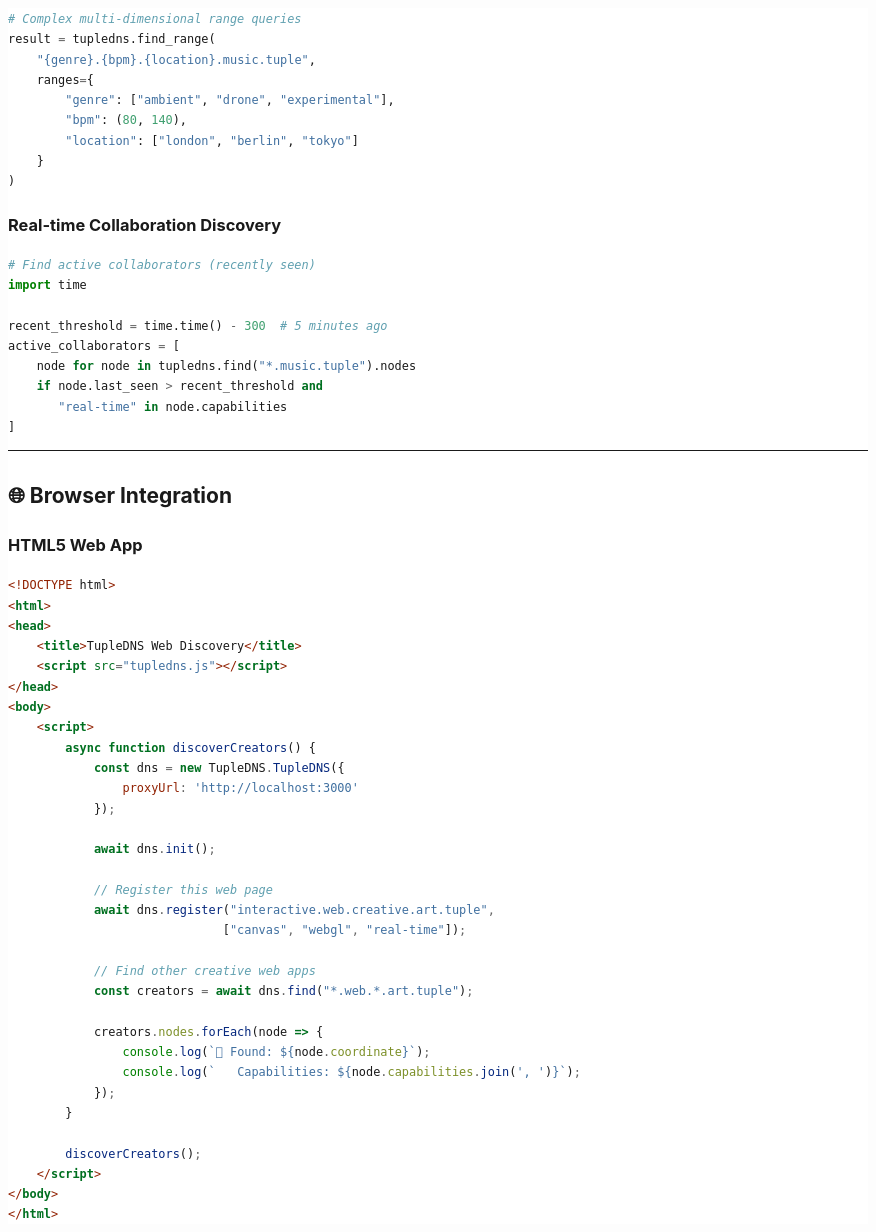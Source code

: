 ```python
# Complex multi-dimensional range queries
result = tupledns.find_range(
    "{genre}.{bpm}.{location}.music.tuple",
    ranges={
        "genre": ["ambient", "drone", "experimental"],
        "bpm": (80, 140),
        "location": ["london", "berlin", "tokyo"]
    }
)
```

### Real-time Collaboration Discovery

```python
# Find active collaborators (recently seen)
import time

recent_threshold = time.time() - 300  # 5 minutes ago
active_collaborators = [
    node for node in tupledns.find("*.music.tuple").nodes
    if node.last_seen > recent_threshold and 
       "real-time" in node.capabilities
]
```

---

## 🌐 Browser Integration

### HTML5 Web App

```html
<!DOCTYPE html>
<html>
<head>
    <title>TupleDNS Web Discovery</title>
    <script src="tupledns.js"></script>
</head>
<body>
    <script>
        async function discoverCreators() {
            const dns = new TupleDNS.TupleDNS({
                proxyUrl: 'http://localhost:3000'
            });
            
            await dns.init();
            
            // Register this web page
            await dns.register("interactive.web.creative.art.tuple",
                              ["canvas", "webgl", "real-time"]);
            
            // Find other creative web apps
            const creators = await dns.find("*.web.*.art.tuple");
            
            creators.nodes.forEach(node => {
                console.log(`🎨 Found: ${node.coordinate}`);
                console.log(`   Capabilities: ${node.capabilities.join(', ')}`);
            });
        }
        
        discoverCreators();
    </script>
</body>
</html>
```